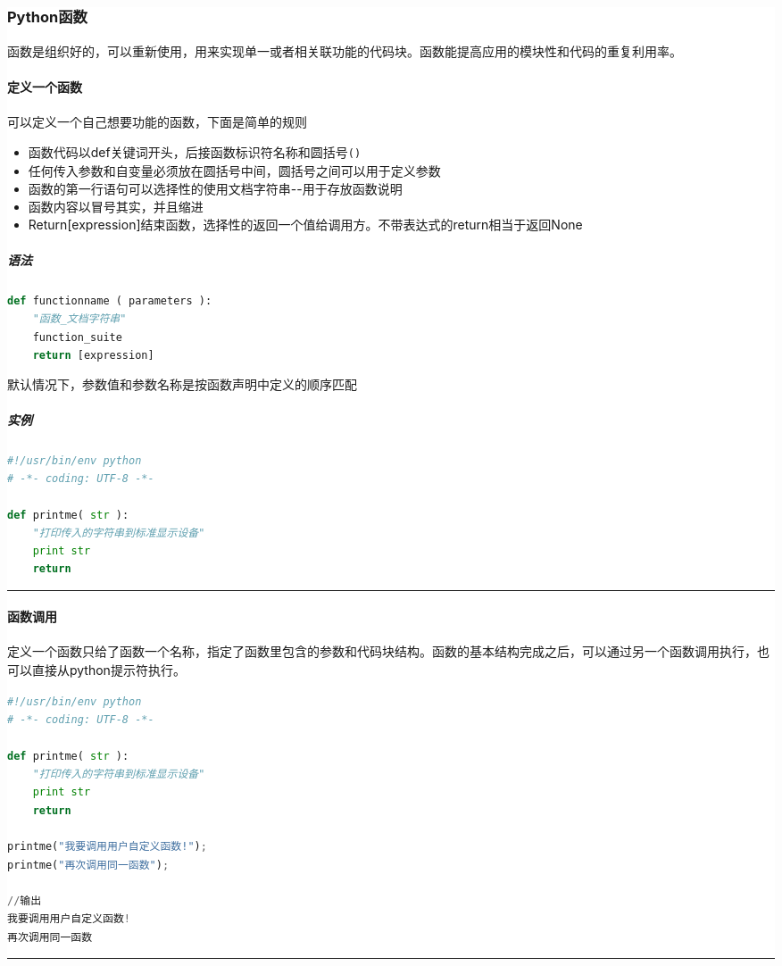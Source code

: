 ### Python函数

函数是组织好的，可以重新使用，用来实现单一或者相关联功能的代码块。函数能提高应用的模块性和代码的重复利用率。

#### 定义一个函数

可以定义一个自己想要功能的函数，下面是简单的规则

- 函数代码以def关键词开头，后接函数标识符名称和圆括号`()`
- 任何传入参数和自变量必须放在圆括号中间，圆括号之间可以用于定义参数
- 函数的第一行语句可以选择性的使用文档字符串--用于存放函数说明
- 函数内容以冒号其实，并且缩进
- Return[expression]结束函数，选择性的返回一个值给调用方。不带表达式的return相当于返回None

##### 语法

```python
def functionname ( parameters ):
    "函数_文档字符串"
    function_suite
    return [expression]
```

默认情况下，参数值和参数名称是按函数声明中定义的顺序匹配

##### 实例

```python
#!/usr/bin/env python
# -*- coding: UTF-8 -*-

def printme( str ):
    "打印传入的字符串到标准显示设备"
    print str
    return
```

---

#### 函数调用

定义一个函数只给了函数一个名称，指定了函数里包含的参数和代码块结构。函数的基本结构完成之后，可以通过另一个函数调用执行，也可以直接从python提示符执行。

```python
#!/usr/bin/env python
# -*- coding: UTF-8 -*-

def printme( str ):
    "打印传入的字符串到标准显示设备"
    print str
    return

printme("我要调用用户自定义函数!");
printme("再次调用同一函数");

//输出
我要调用用户自定义函数!
再次调用同一函数
```

---